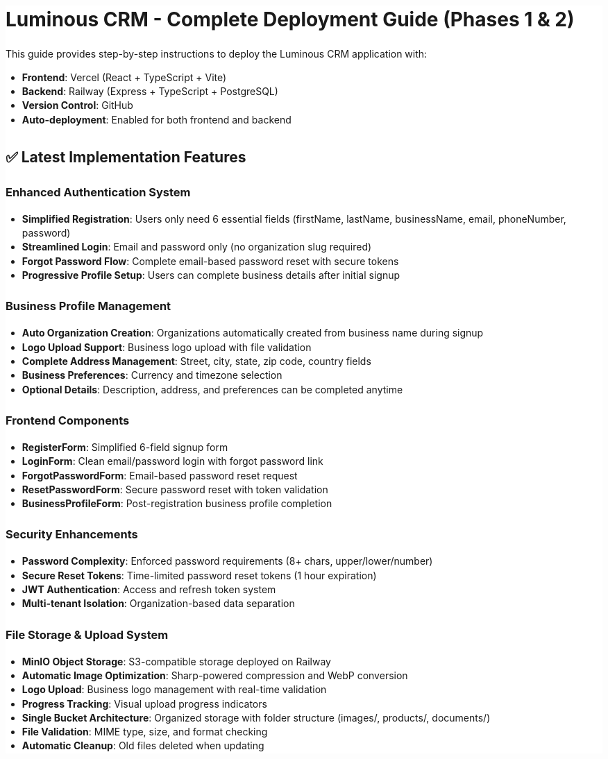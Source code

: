 # Luminous CRM - Complete Deployment Guide (Phases 1 & 2)

This guide provides step-by-step instructions to deploy the Luminous CRM application with:
- **Frontend**: Vercel (React + TypeScript + Vite)
- **Backend**: Railway (Express + TypeScript + PostgreSQL)
- **Version Control**: GitHub
- **Auto-deployment**: Enabled for both frontend and backend

## ✅ Latest Implementation Features

### **Enhanced Authentication System**
- **Simplified Registration**: Users only need 6 essential fields (firstName, lastName, businessName, email, phoneNumber, password)
- **Streamlined Login**: Email and password only (no organization slug required)
- **Forgot Password Flow**: Complete email-based password reset with secure tokens
- **Progressive Profile Setup**: Users can complete business details after initial signup

### **Business Profile Management**
- **Auto Organization Creation**: Organizations automatically created from business name during signup
- **Logo Upload Support**: Business logo upload with file validation
- **Complete Address Management**: Street, city, state, zip code, country fields
- **Business Preferences**: Currency and timezone selection
- **Optional Details**: Description, address, and preferences can be completed anytime

### **Frontend Components**
- **RegisterForm**: Simplified 6-field signup form
- **LoginForm**: Clean email/password login with forgot password link
- **ForgotPasswordForm**: Email-based password reset request
- **ResetPasswordForm**: Secure password reset with token validation
- **BusinessProfileForm**: Post-registration business profile completion

### **Security Enhancements**
- **Password Complexity**: Enforced password requirements (8+ chars, upper/lower/number)
- **Secure Reset Tokens**: Time-limited password reset tokens (1 hour expiration)
- **JWT Authentication**: Access and refresh token system
- **Multi-tenant Isolation**: Organization-based data separation

### **File Storage & Upload System**
- **MinIO Object Storage**: S3-compatible storage deployed on Railway
- **Automatic Image Optimization**: Sharp-powered compression and WebP conversion
- **Logo Upload**: Business logo management with real-time validation
- **Progress Tracking**: Visual upload progress indicators
- **Single Bucket Architecture**: Organized storage with folder structure (images/, products/, documents/)
- **File Validation**: MIME type, size, and format checking
- **Automatic Cleanup**: Old files deleted when updating
